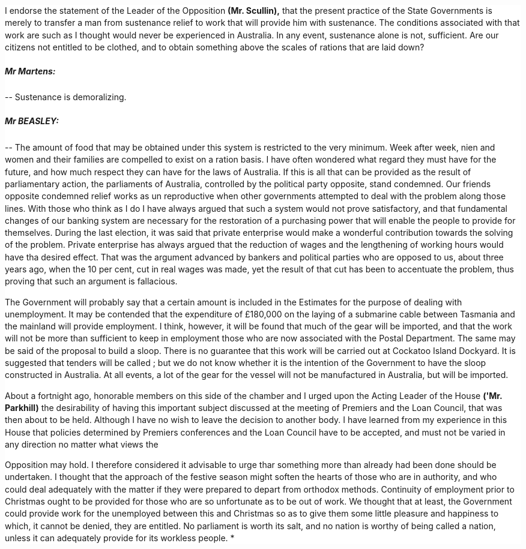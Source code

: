I endorse the statement of the Leader of the Opposition  **(Mr. Scullin),**  that the present practice of the State Governments is merely to transfer a man from sustenance relief to work that will provide him with sustenance. The conditions associated with that work are such as I thought would never be experienced in Australia. In any event, sustenance alone is not, sufficient. Are our citizens not entitled to be clothed, and to obtain something above the scales of rations that are laid down? 

##### Mr Martens:

--  Sustenance is demoralizing. 

##### Mr BEASLEY:

-- The amount of food that may be obtained under this system is restricted to the very minimum. Week after week, nien and women and their families are compelled to exist on a ration basis. I have often wondered what regard they must have for the future, and how much respect they can have for the laws of Australia. If this is all that can be provided as the result of parliamentary action, the parliaments of Australia, controlled by the political party opposite, stand condemned. Our friends opposite condemned relief works as un reproductive when other governments attempted to deal with the problem along those lines. With those who think as I do I have always argued that such a system would not prove satisfactory, and that fundamental changes of our banking system are necessary for the restoration of a purchasing power that will enable the people to provide for themselves. During the last election, it was said that private enterprise would make a wonderful contribution towards the solving of the problem. Private enterprise has always argued that the reduction of wages and the lengthening of working hours would have tha desired effect. That was the argument advanced by bankers and political parties who are opposed to us, about three years ago, when the 10 per cent, cut in real wages was made, yet the result of that cut has been to accentuate the problem, thus proving that such an argument is fallacious. 

The Government will probably say that a certain amount is included in the Estimates for the purpose of dealing with unemployment. It may be contended that the expenditure of £180,000 on the laying of a submarine cable between Tasmania and the mainland will provide employment. I think, however, it will be found that much of the gear will be imported, and that the work will not be more than sufficient to keep in employment those who are now associated with the Postal Department. The same may be said of the proposal to build a sloop. There is no guarantee that this work will be carried out at Cockatoo Island Dockyard. It is suggested that tenders will be called ; but we do not know whether it is the intention of the Government to have the sloop constructed in Australia. At all events, a lot of the gear for the vessel will not be manufactured in Australia, but will be imported. 

About a fortnight ago, honorable members on this side of the chamber and I urged upon the Acting Leader of the House  **('Mr. Parkhill)**  the desirability of having this important subject discussed at the meeting of Premiers and the Loan Council, that was then about to be held. Although I have no wish to leave the decision to another body. I have learned from my experience in this House that policies determined by Premiers conferences and the Loan Council have to be accepted, and must not be varied in any direction no matter what views the 

Opposition may hold. I therefore considered it advisable to urge thar something more than already had been done should be undertaken. I thought that the approach of the festive season might soften the hearts of those who are in authority, and who could deal adequately with the matter if they were prepared to depart from orthodox methods. Continuity of employment prior to Christmas ought to be provided for those who are so unfortunate as to be out of work. We thought that at least, the Government could provide work for the unemployed between this and Christmas so as to give them some little pleasure and happiness to which, it cannot be denied, they are entitled. No parliament is worth its salt, and no nation is worthy of being called a nation, unless it can adequately provide for its workless people. * 

